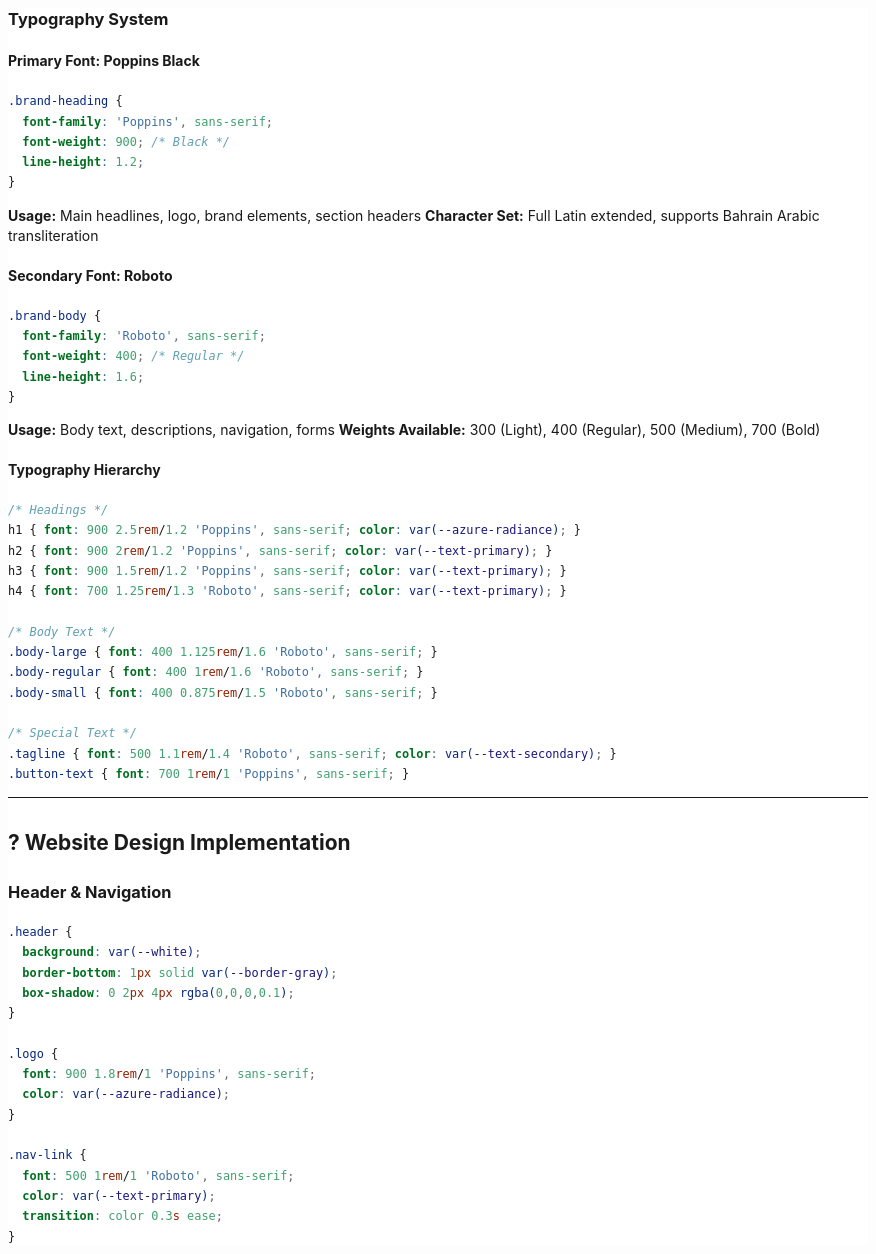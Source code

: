 ### Typography System

#### Primary Font: Poppins Black
```css
.brand-heading {
  font-family: 'Poppins', sans-serif;
  font-weight: 900; /* Black */
  line-height: 1.2;
}
```
**Usage:** Main headlines, logo, brand elements, section headers
**Character Set:** Full Latin extended, supports Bahrain Arabic transliteration

#### Secondary Font: Roboto  
```css
.brand-body {
  font-family: 'Roboto', sans-serif;
  font-weight: 400; /* Regular */
  line-height: 1.6;
}
```
**Usage:** Body text, descriptions, navigation, forms
**Weights Available:** 300 (Light), 400 (Regular), 500 (Medium), 700 (Bold)

#### Typography Hierarchy
```css
/* Headings */
h1 { font: 900 2.5rem/1.2 'Poppins', sans-serif; color: var(--azure-radiance); }
h2 { font: 900 2rem/1.2 'Poppins', sans-serif; color: var(--text-primary); }  
h3 { font: 900 1.5rem/1.2 'Poppins', sans-serif; color: var(--text-primary); }
h4 { font: 700 1.25rem/1.3 'Roboto', sans-serif; color: var(--text-primary); }

/* Body Text */
.body-large { font: 400 1.125rem/1.6 'Roboto', sans-serif; }
.body-regular { font: 400 1rem/1.6 'Roboto', sans-serif; }
.body-small { font: 400 0.875rem/1.5 'Roboto', sans-serif; }

/* Special Text */
.tagline { font: 500 1.1rem/1.4 'Roboto', sans-serif; color: var(--text-secondary); }
.button-text { font: 700 1rem/1 'Poppins', sans-serif; }
```

---

## ? Website Design Implementation

### Header & Navigation
```css
.header {
  background: var(--white);
  border-bottom: 1px solid var(--border-gray);
  box-shadow: 0 2px 4px rgba(0,0,0,0.1);
}

.logo {
  font: 900 1.8rem/1 'Poppins', sans-serif;
  color: var(--azure-radiance);
}

.nav-link {
  font: 500 1rem/1 'Roboto', sans-serif;
  color: var(--text-primary);
  transition: color 0.3s ease;
}
```